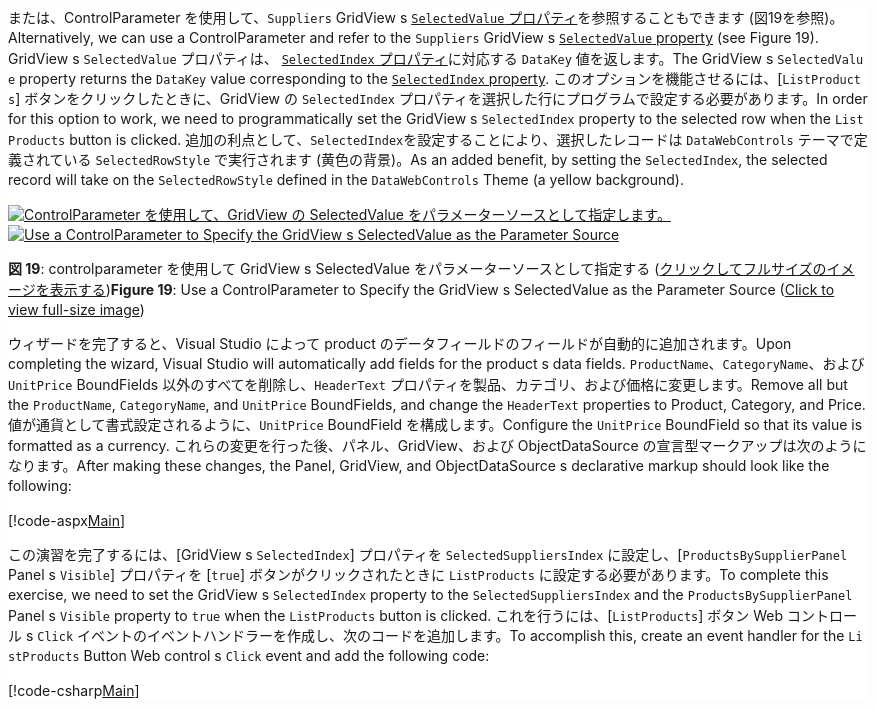 <span data-ttu-id="ecffd-321">または、ControlParameter を使用して、`Suppliers` GridView s [`SelectedValue` プロパティ](https://msdn.microsoft.com/library/system.web.ui.webcontrols.gridview.selectedvalue.aspx)を参照することもできます (図19を参照)。</span><span class="sxs-lookup"><span data-stu-id="ecffd-321">Alternatively, we can use a ControlParameter and refer to the `Suppliers` GridView s [`SelectedValue` property](https://msdn.microsoft.com/library/system.web.ui.webcontrols.gridview.selectedvalue.aspx) (see Figure 19).</span></span> <span data-ttu-id="ecffd-322">GridView s `SelectedValue` プロパティは、 [`SelectedIndex` プロパティ](https://msdn.microsoft.com/library/system.web.ui.webcontrols.gridview.selectedindex.aspx)に対応する `DataKey` 値を返します。</span><span class="sxs-lookup"><span data-stu-id="ecffd-322">The GridView s `SelectedValue` property returns the `DataKey` value corresponding to the [`SelectedIndex` property](https://msdn.microsoft.com/library/system.web.ui.webcontrols.gridview.selectedindex.aspx).</span></span> <span data-ttu-id="ecffd-323">このオプションを機能させるには、[`ListProducts`] ボタンをクリックしたときに、GridView の `SelectedIndex` プロパティを選択した行にプログラムで設定する必要があります。</span><span class="sxs-lookup"><span data-stu-id="ecffd-323">In order for this option to work, we need to programmatically set the GridView s `SelectedIndex` property to the selected row when the `ListProducts` button is clicked.</span></span> <span data-ttu-id="ecffd-324">追加の利点として、`SelectedIndex`を設定することにより、選択したレコードは `DataWebControls` テーマで定義されている `SelectedRowStyle` で実行されます (黄色の背景)。</span><span class="sxs-lookup"><span data-stu-id="ecffd-324">As an added benefit, by setting the `SelectedIndex`, the selected record will take on the `SelectedRowStyle` defined in the `DataWebControls` Theme (a yellow background).</span></span>

<span data-ttu-id="ecffd-325">[![ControlParameter を使用して、GridView の SelectedValue をパラメーターソースとして指定します。](adding-a-gridview-column-of-radio-buttons-cs/_static/image19.gif)](adding-a-gridview-column-of-radio-buttons-cs/_static/image33.png)</span><span class="sxs-lookup"><span data-stu-id="ecffd-325">[![Use a ControlParameter to Specify the GridView s SelectedValue as the Parameter Source](adding-a-gridview-column-of-radio-buttons-cs/_static/image19.gif)](adding-a-gridview-column-of-radio-buttons-cs/_static/image33.png)</span></span>

<span data-ttu-id="ecffd-326">**図 19**: controlparameter を使用して GridView s SelectedValue をパラメーターソースとして指定する ([クリックしてフルサイズのイメージを表示する](adding-a-gridview-column-of-radio-buttons-cs/_static/image34.png))</span><span class="sxs-lookup"><span data-stu-id="ecffd-326">**Figure 19**: Use a ControlParameter to Specify the GridView s SelectedValue as the Parameter Source ([Click to view full-size image](adding-a-gridview-column-of-radio-buttons-cs/_static/image34.png))</span></span>

<span data-ttu-id="ecffd-327">ウィザードを完了すると、Visual Studio によって product のデータフィールドのフィールドが自動的に追加されます。</span><span class="sxs-lookup"><span data-stu-id="ecffd-327">Upon completing the wizard, Visual Studio will automatically add fields for the product s data fields.</span></span> <span data-ttu-id="ecffd-328">`ProductName`、`CategoryName`、および `UnitPrice` BoundFields 以外のすべてを削除し、`HeaderText` プロパティを製品、カテゴリ、および価格に変更します。</span><span class="sxs-lookup"><span data-stu-id="ecffd-328">Remove all but the `ProductName`, `CategoryName`, and `UnitPrice` BoundFields, and change the `HeaderText` properties to Product, Category, and Price.</span></span> <span data-ttu-id="ecffd-329">値が通貨として書式設定されるように、`UnitPrice` BoundField を構成します。</span><span class="sxs-lookup"><span data-stu-id="ecffd-329">Configure the `UnitPrice` BoundField so that its value is formatted as a currency.</span></span> <span data-ttu-id="ecffd-330">これらの変更を行った後、パネル、GridView、および ObjectDataSource の宣言型マークアップは次のようになります。</span><span class="sxs-lookup"><span data-stu-id="ecffd-330">After making these changes, the Panel, GridView, and ObjectDataSource s declarative markup should look like the following:</span></span>

[!code-aspx[Main](adding-a-gridview-column-of-radio-buttons-cs/samples/sample11.aspx)]

<span data-ttu-id="ecffd-331">この演習を完了するには、[GridView s `SelectedIndex`] プロパティを `SelectedSuppliersIndex` に設定し、[`ProductsBySupplierPanel` Panel s `Visible`] プロパティを [`true`] ボタンがクリックされたときに `ListProducts` に設定する必要があります。</span><span class="sxs-lookup"><span data-stu-id="ecffd-331">To complete this exercise, we need to set the GridView s `SelectedIndex` property to the `SelectedSuppliersIndex` and the `ProductsBySupplierPanel` Panel s `Visible` property to `true` when the `ListProducts` button is clicked.</span></span> <span data-ttu-id="ecffd-332">これを行うには、[`ListProducts`] ボタン Web コントロール s `Click` イベントのイベントハンドラーを作成し、次のコードを追加します。</span><span class="sxs-lookup"><span data-stu-id="ecffd-332">To accomplish this, create an event handler for the `ListProducts` Button Web control s `Click` event and add the following code:</span></span>

[!code-csharp[Main](adding-a-gridview-column-of-radio-buttons-cs/samples/sample12.cs)]

